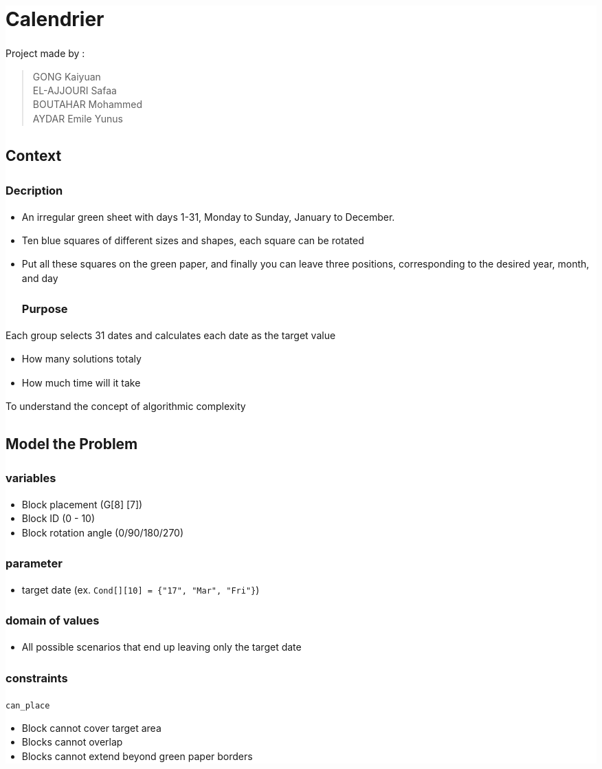 # Calendrier

Project made by : 
> GONG Kaiyuan <br>
> EL-AJJOURI Safaa <br>
> BOUTAHAR Mohammed <br>
> AYDAR Emile Yunus <br>

## Context



### Decription

- An irregular green sheet with days 1-31, Monday to Sunday, January to December.

- Ten blue squares of different sizes and shapes, each square can be rotated

- Put all these squares on the green paper, and finally you can leave three positions, corresponding to the desired year, month, and day

  ### Purpose

Each group selects 31 dates and calculates each date as the target value

  - How many solutions totaly

  - How much time will it take

To understand the concept of algorithmic complexity

## Model the Problem

### variables

- Block placement  (G[8] [7])
- Block ID  (0 - 10)
- Block rotation angle  (0/90/180/270)

### parameter

- target date (ex. `Cond[][10] = {"17", "Mar", "Fri"}`)

### domain of values

- All possible scenarios that end up leaving only the target date

### constraints

`can_place`

- Block cannot cover target area
- Blocks cannot overlap
- Blocks cannot extend beyond green paper borders
